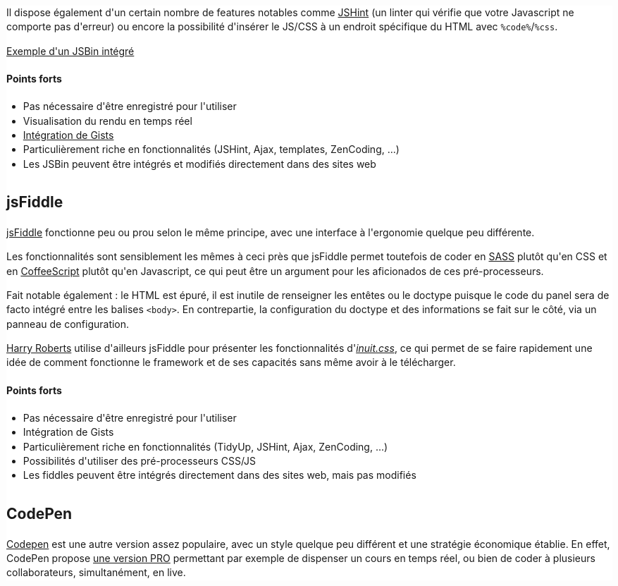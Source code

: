 Il dispose également d'un certain nombre de features notables comme [JSHint](http://jshint.com/) (un linter qui vérifie que votre Javascript ne comporte pas d'erreur) ou encore la possibilité d'insérer le JS/CSS à un endroit spécifique du HTML avec `%code%`/`%css`.

<p class="visuallyhidden--palm">
    <a class="jsbin-embed" href="http://jsbin.com/uduvaf/5/embed?live">Exemple d'un JSBin intégré</a>
</p>

#### Points forts

- Pas nécessaire d'être enregistré pour l'utiliser
- Visualisation du rendu en temps réel
- [Intégration de Gists](http://www.youtube.com/watch?feature=player_embedded&v=_GtjaW4Ma3c)
- Particulièrement riche en fonctionnalités (JSHint, Ajax, templates, ZenCoding, ...)
- Les JSBin peuvent être intégrés et modifiés directement dans des sites web


## jsFiddle

[jsFiddle](http://jsfiddle.net) fonctionne peu ou prou selon le même principe, avec une interface à l'ergonomie quelque peu différente.

Les fonctionnalités sont sensiblement les mêmes à ceci près que jsFiddle permet toutefois de coder en [SASS](http://sass-lang.com/) plutôt qu'en CSS et en [CoffeeScript](http://coffeescript.org/) plutôt qu'en Javascript, ce qui peut être un argument pour les aficionados de ces pré-processeurs.

Fait notable également : le HTML est épuré, il est inutile de renseigner les entêtes ou le doctype puisque le code du panel sera de facto intégré entre les balises `<body>`. En contrepartie, la configuration du doctype et des informations se fait sur le côté, via un panneau de configuration.

<p class="islet">
    <a href="https://twitter.com/csswizardry">Harry Roberts</a> utilise d'ailleurs jsFiddle pour présenter les fonctionnalités d'<a href="http://jsfiddle.net/user/inuitcss/fiddles/"><em>inuit.css</em></a>, ce qui permet de se faire rapidement une idée de comment fonctionne le framework et de ses capacités sans même avoir à le télécharger.
</p>

<p class="visuallyhidden--palm">
    <iframe width="100%" height="300" src="http://jsfiddle.net/espeon/stVTF/embedded/" allowfullscreen="allowfullscreen" frameborder="0">Exemple d'un jsFiddle intégré</iframe>
</p>

#### Points forts

- Pas nécessaire d'être enregistré pour l'utiliser
- Intégration de Gists
- Particulièrement riche en fonctionnalités (TidyUp, JSHint, Ajax, ZenCoding, ...)
- Possibilités d'utiliser des pré-processeurs CSS/JS
- Les fiddles peuvent être intégrés directement dans des sites web, mais pas modifiés


## CodePen

[Codepen](http://codepen.io) est une autre version assez populaire, avec un style quelque peu différent et une stratégie économique établie. En effet, CodePen propose [une version PRO](http://codepen.io/pro/) permettant par exemple de dispenser un cours en temps réel, ou bien de coder à plusieurs collaborateurs, simultanément, en live.
